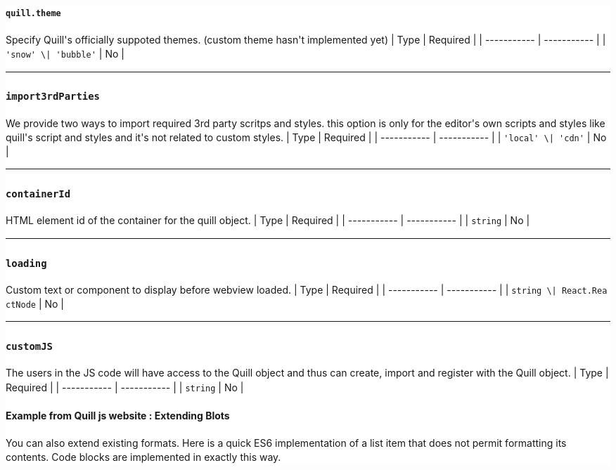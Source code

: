 
#### `quill.theme`

Specify Quill's officially suppoted themes. (custom theme hasn't implemented yet)
| Type | Required |
| ----------- | ----------- |
| `'snow' \| 'bubble'` | No |

---

### `import3rdParties`

We provide two ways to import required 3rd party scritps and styles. this option is only for the editor's own scripts and styles like quill's script and styles and it's not related to custom styles.
| Type | Required |
| ----------- | ----------- |
| `'local' \| 'cdn'` | No |

---

### `containerId`

HTML element id of the container for the quill object.
| Type | Required |
| ----------- | ----------- |
| `string` | No |

---

### `loading`

Custom text or component to display before webview loaded.
| Type | Required |
| ----------- | ----------- |
| `string \| React.ReactNode` | No |

---

### `customJS`

The users in the JS code will have access to the Quill object and thus can create, import and register with the Quill object.
| Type | Required |
| ----------- | ----------- |
| `string` | No |

#### Example from Quill js website : Extending Blots

You can also extend existing formats. Here is a quick ES6 implementation of a list item that does not permit formatting its contents. Code blocks are implemented in exactly this way.
